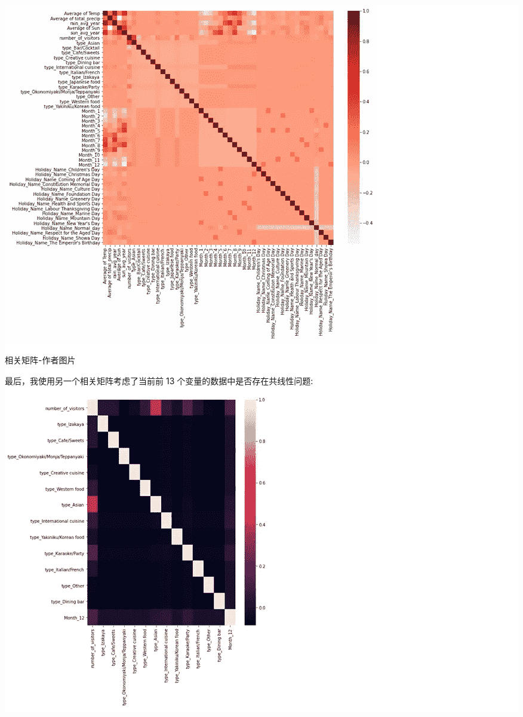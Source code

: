 ![](img/75caf349382218f14155aa4850911b18.png)

相关矩阵-作者图片

最后，我使用另一个相关矩阵考虑了当前前 13 个变量的数据中是否存在共线性问题:

![](img/ae5a40a655077ef882a27f3550ff5fae.png)
